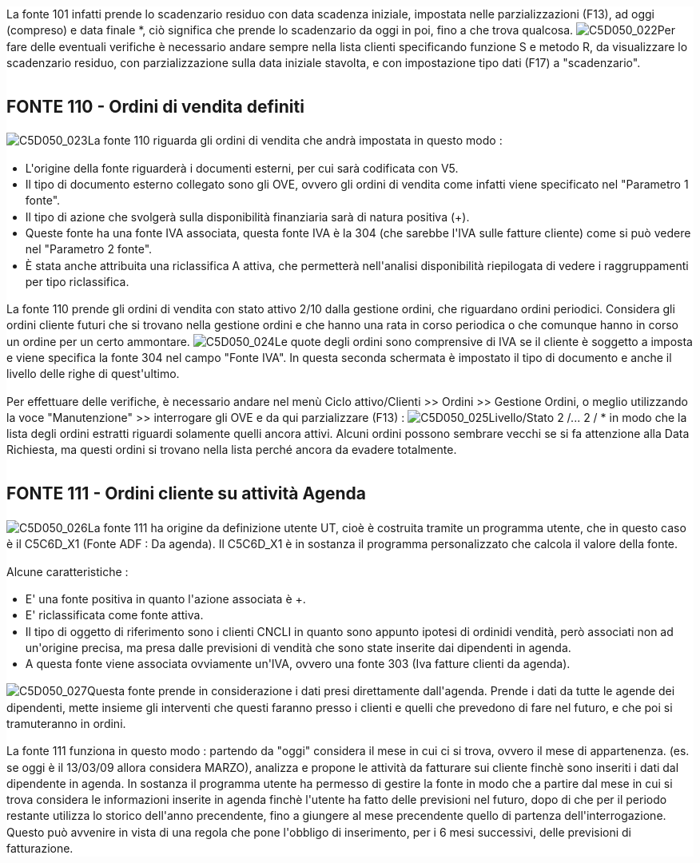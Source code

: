 La fonte 101 infatti prende lo scadenzario residuo con data scadenza iniziale, impostata nelle parzializzazioni (F13), ad oggi (compreso) e data finale *, ciò significa che prende lo scadenzario da oggi in poi, fino a che trova qualcosa.
![C5D050_022](http://localhost:3000/immagini/C5D050_A04/C5D050_022.png)Per fare delle eventuali verifiche è necessario andare sempre nella lista clienti specificando funzione S e metodo R, da visualizzare lo scadenzario residuo, con parzializzazione sulla data iniziale stavolta, e con impostazione tipo dati (F17) a "scadenzario".

## FONTE 110 - Ordini di vendita definiti
![C5D050_023](http://localhost:3000/immagini/C5D050_A04/C5D050_023.png)La fonte 110 riguarda gli ordini di vendita che andrà impostata in questo modo : 
* L'origine della fonte riguarderà i documenti esterni, per cui sarà codificata con V5.
* Il tipo di documento esterno collegato sono gli OVE, ovvero gli ordini di vendita come infatti viene specificato nel "Parametro 1 fonte".
* Il tipo di azione che svolgerà sulla disponibilità finanziaria sarà di natura positiva (+).
* Queste fonte ha una fonte IVA associata, questa fonte IVA è la 304 (che sarebbe l'IVA sulle fatture cliente) come si può vedere nel "Parametro 2 fonte".
* È stata anche attribuita una riclassifica A attiva, che permetterà nell'analisi disponibilità riepilogata di vedere i raggruppamenti per tipo riclassifica.

La fonte 110 prende gli ordini di vendita con stato attivo 2/10 dalla gestione ordini, che riguardano ordini periodici. Considera gli ordini cliente futuri che si trovano nella gestione ordini e che hanno una rata in corso periodica o che comunque hanno in corso un ordine per un certo ammontare.
![C5D050_024](http://localhost:3000/immagini/C5D050_A04/C5D050_024.png)Le quote degli ordini sono comprensive di IVA se il cliente è soggetto a imposta e viene specifica la fonte 304 nel campo "Fonte IVA".
In questa seconda schermata è impostato il tipo di documento e anche il livello delle righe di quest'ultimo.

Per effettuare delle verifiche, è necessario andare nel menù Ciclo attivo/Clienti >> Ordini >> Gestione Ordini, o meglio utilizzando la voce "Manutenzione" >> interrogare gli OVE e da qui parzializzare (F13) : 
![C5D050_025](http://localhost:3000/immagini/C5D050_A04/C5D050_025.png)Livello/Stato   2 /...   2 / *   in modo che la lista degli ordini estratti riguardi solamente quelli ancora attivi. Alcuni ordini possono sembrare vecchi se si fa attenzione alla Data Richiesta, ma questi ordini si trovano nella lista perché ancora da evadere totalmente.

## FONTE 111 - Ordini cliente su attività Agenda
![C5D050_026](http://localhost:3000/immagini/C5D050_A04/C5D050_026.png)La fonte 111 ha origine da definizione utente UT, cioè è costruita tramite un programma utente, che in questo caso è il C5C6D_X1 (Fonte ADF :  Da agenda). Il C5C6D_X1 è in sostanza il programma personalizzato che calcola il valore della fonte.

Alcune caratteristiche : 
 * E' una fonte positiva in quanto l'azione associata è +.
 * E' riclassificata come fonte attiva.
 * Il tipo di oggetto di riferimento sono i clienti CNCLI in quanto sono appunto ipotesi di ordinidi vendità, però associati non ad un'origine precisa, ma presa dalle previsioni di vendità che sono state inserite dai dipendenti in agenda.
 * A questa fonte viene associata ovviamente un'IVA, ovvero una fonte 303 (Iva fatture clienti da agenda).

![C5D050_027](http://localhost:3000/immagini/C5D050_A04/C5D050_027.png)Questa fonte prende in considerazione i dati presi direttamente dall'agenda. Prende i dati da tutte le agende dei dipendenti, mette insieme gli interventi che questi faranno presso i clienti e quelli che prevedono di fare nel futuro, e che poi si tramuteranno in ordini.

La fonte 111 funziona in questo modo :  partendo da "oggi" considera il mese in cui ci si trova, ovvero il mese di appartenenza. (es. se oggi è il 13/03/09 allora considera MARZO), analizza e propone le attività da fatturare sui cliente finchè sono inseriti i dati dal dipendente in agenda.
In sostanza il programma utente ha permesso di gestire la fonte in modo che a partire dal mese in cui si trova considera le informazioni inserite in agenda finchè l'utente ha fatto delle previsioni nel futuro, dopo di che per il periodo restante utilizza lo storico dell'anno precendente, fino a giungere al mese precendente quello di partenza dell'interrogazione.
Questo può avvenire in vista di una regola che pone l'obbligo di inserimento, per i 6 mesi successivi, delle previsioni di fatturazione.
